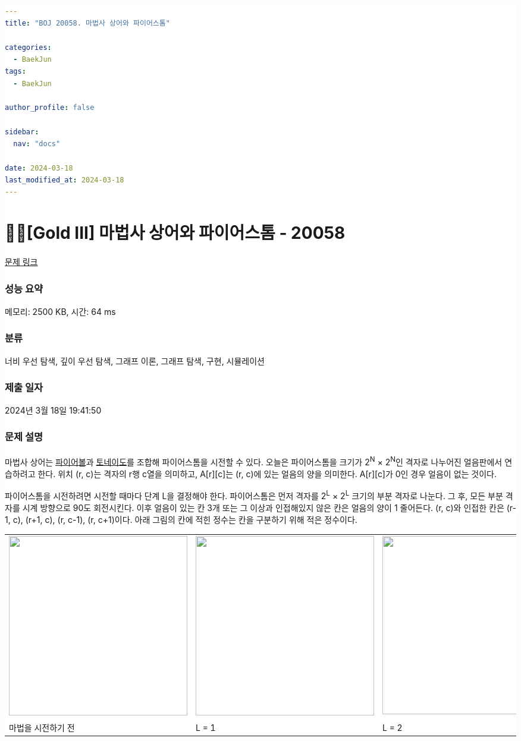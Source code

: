 ```yaml
---
title: "BOJ 20058. 마법사 상어와 파이어스톰"

categories:
  - BaekJun
tags:
  - BaekJun

author_profile: false

sidebar:
  nav: "docs"

date: 2024-03-18
last_modified_at: 2024-03-18
---
```


# 🙇‍♀️[Gold III] 마법사 상어와 파이어스톰 - 20058 

[문제 링크](https://www.acmicpc.net/problem/20058) 

### 성능 요약

메모리: 2500 KB, 시간: 64 ms

### 분류

너비 우선 탐색, 깊이 우선 탐색, 그래프 이론, 그래프 탐색, 구현, 시뮬레이션

### 제출 일자

2024년 3월 18일 19:41:50

### 문제 설명

<p>마법사 상어는 <a href="/problem/20056">파이어볼</a>과 <a href="/problem/20057">토네이도</a>를 조합해 파이어스톰을 시전할 수 있다. 오늘은 파이어스톰을 크기가 2<sup>N</sup> × 2<sup>N</sup>인 격자로 나누어진 얼음판에서 연습하려고 한다. 위치 (r, c)는 격자의 r행 c열을 의미하고, A[r][c]는 (r, c)에 있는 얼음의 양을 의미한다. A[r][c]가 0인 경우 얼음이 없는 것이다.</p>

<p>파이어스톰을 시전하려면 시전할 때마다 단계 L을 결정해야 한다. 파이어스톰은 먼저 격자를 2<sup>L</sup> × 2<sup>L</sup> 크기의 부분 격자로 나눈다. 그 후, 모든 부분 격자를 시계 방향으로 90도 회전시킨다. 이후 얼음이 있는 칸 3개 또는 그 이상과 인접해있지 않은 칸은 얼음의 양이 1 줄어든다. (r, c)와 인접한 칸은 (r-1, c), (r+1, c), (r, c-1), (r, c+1)이다. 아래 그림의 칸에 적힌 정수는 칸을 구분하기 위해 적은 정수이다.</p>

<table class="table table-bordered td-center td-middle" style="width:100%;">
	<tbody>
		<tr>
			<td><img alt="" src="https://upload.acmicpc.net/68137f5d-fdbd-48c6-92f0-0a74ee53b0c2/-/preview/" style="width: 300px; height: 302px;"></td>
			<td><img alt="" src="https://upload.acmicpc.net/4216e4de-a9f7-4bf0-9385-e20c583c1228/-/preview/" style="width: 300px; height: 302px;"></td>
			<td><img alt="" src="https://upload.acmicpc.net/a58a4219-afc7-4f77-a194-a5495882eeb4/-/preview/" style="width: 300px; height: 300px;"></td>
		</tr>
		<tr>
			<td>마법을 시전하기 전</td>
			<td>L = 1</td>
			<td>L = 2</td>
		</tr>
	</tbody>
</table>
